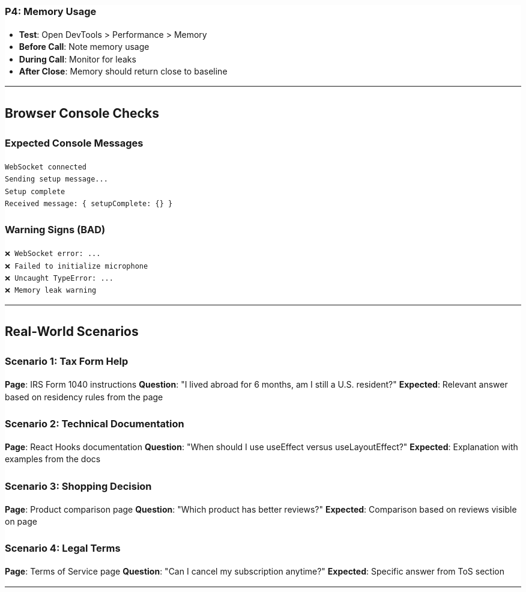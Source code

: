 ### P4: Memory Usage
- **Test**: Open DevTools > Performance > Memory
- **Before Call**: Note memory usage
- **During Call**: Monitor for leaks
- **After Close**: Memory should return close to baseline

---

## Browser Console Checks

### Expected Console Messages
```
WebSocket connected
Sending setup message...
Setup complete
Received message: { setupComplete: {} }
```

### Warning Signs (BAD)
```
❌ WebSocket error: ...
❌ Failed to initialize microphone
❌ Uncaught TypeError: ...
❌ Memory leak warning
```

---

## Real-World Scenarios

### Scenario 1: Tax Form Help
**Page**: IRS Form 1040 instructions
**Question**: "I lived abroad for 6 months, am I still a U.S. resident?"
**Expected**: Relevant answer based on residency rules from the page

### Scenario 2: Technical Documentation
**Page**: React Hooks documentation
**Question**: "When should I use useEffect versus useLayoutEffect?"
**Expected**: Explanation with examples from the docs

### Scenario 3: Shopping Decision
**Page**: Product comparison page
**Question**: "Which product has better reviews?"
**Expected**: Comparison based on reviews visible on page

### Scenario 4: Legal Terms
**Page**: Terms of Service page
**Question**: "Can I cancel my subscription anytime?"
**Expected**: Specific answer from ToS section

---